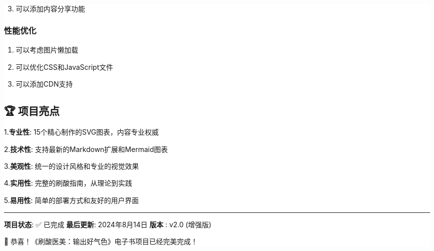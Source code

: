 3. 可以添加内容分享功能

### 性能优化

1. 可以考虑图片懒加载

2. 可以优化CSS和JavaScript文件

3. 可以添加CDN支持

## 🏆 项目亮点

1.**专业性**: 15个精心制作的SVG图表，内容专业权威

2.**技术性**: 支持最新的Markdown扩展和Mermaid图表

3.**美观性**: 统一的设计风格和专业的视觉效果

4.**实用性**: 完整的刷酸指南，从理论到实践

5.**易用性**: 简单的部署方式和友好的用户界面

---

**项目状态**: ✅ 已完成
**最后更新**: 2024年8月14日
**版本** : v2.0 (增强版)

🎊 恭喜！《刷酸医美：输出好气色》电子书项目已经完美完成！
